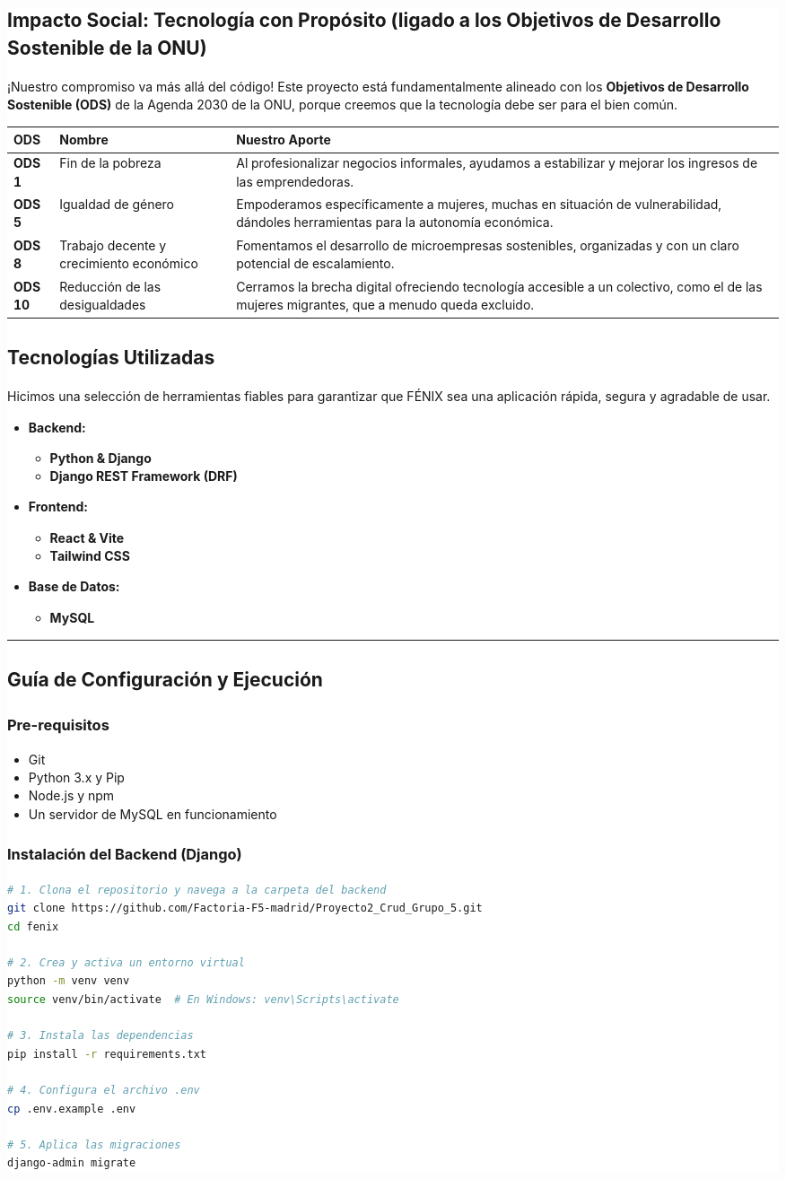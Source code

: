 ## Impacto Social: Tecnología con Propósito (ligado a los Objetivos de Desarrollo Sostenible de la ONU)

¡Nuestro compromiso va más allá del código! Este proyecto está fundamentalmente alineado con los **Objetivos de Desarrollo Sostenible (ODS)** de la Agenda 2030 de la ONU, porque creemos que la tecnología debe ser para el bien común.

| ODS        | Nombre                                  | Nuestro Aporte                                                                                                                            |
| :--------- | :-------------------------------------- | :---------------------------------------------------------------------------------------------------------------------------------------- |
| **ODS 1**  | Fin de la pobreza                       | Al profesionalizar negocios informales, ayudamos a estabilizar y mejorar los ingresos de las emprendedoras.                               |
| **ODS 5**  | Igualdad de género                      | Empoderamos específicamente a mujeres, muchas en situación de vulnerabilidad, dándoles herramientas para la autonomía económica.          |
| **ODS 8**  | Trabajo decente y crecimiento económico | Fomentamos el desarrollo de microempresas sostenibles, organizadas y con un claro potencial de escalamiento.                              |
| **ODS 10** | Reducción de las desigualdades          | Cerramos la brecha digital ofreciendo tecnología accesible a un colectivo, como el de las mujeres migrantes, que a menudo queda excluido. |

## Tecnologías Utilizadas

Hicimos una selección de herramientas fiables para garantizar que FÉNIX sea una aplicación rápida, segura y agradable de usar.

* **Backend:**

  * **Python & Django**
  * **Django REST Framework (DRF)**

* **Frontend:**

  * **React & Vite**
  * **Tailwind CSS**

* **Base de Datos:**

  * **MySQL**

---

## Guía de Configuración y Ejecución

### Pre-requisitos

- Git
- Python 3.x y Pip
- Node.js y npm
- Un servidor de MySQL en funcionamiento

### Instalación del Backend (Django)

```bash
# 1. Clona el repositorio y navega a la carpeta del backend
git clone https://github.com/Factoria-F5-madrid/Proyecto2_Crud_Grupo_5.git
cd fenix

# 2. Crea y activa un entorno virtual
python -m venv venv
source venv/bin/activate  # En Windows: venv\Scripts\activate

# 3. Instala las dependencias
pip install -r requirements.txt

# 4. Configura el archivo .env
cp .env.example .env

# 5. Aplica las migraciones
django-admin migrate
```